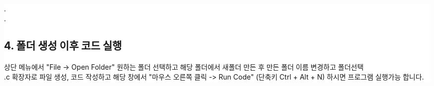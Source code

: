 .   
.   
## 4. 폴더 생성 이후 코드 실행
상단 메뉴에서 "File -> Open Folder" 원하는 폴더 선택하고 해당 폴더에서 새폴더 만든 후 만든 폴더 이름 변경하고 폴더선택   
.c 확장자로 파일 생성, 코드 작성하고 해당 창에서 "마우스 오른쪽 클릭 -> Run Code" (단축키 Ctrl + Alt + N) 하시면 프로그램 실행가능 합니다.   
